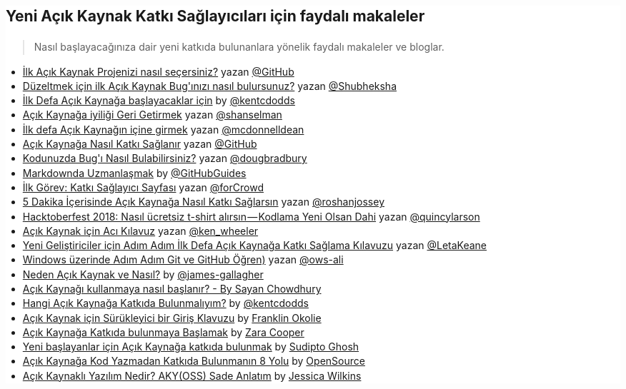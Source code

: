 ## Yeni Açık Kaynak Katkı Sağlayıcıları için faydalı makaleler 
> Nasıl başlayacağınıza dair yeni katkıda bulunanlara yönelik faydalı makaleler ve bloglar.
- [İlk Açık Kaynak Projenizi nasıl seçersiniz?](https://github.com/collections/choosing-projects) yazan [@GitHub](https://github.com/github)
- [Düzeltmek için ilk Açık Kaynak Bug'ınızı nasıl bulursunuz?](https://medium.freecodecamp.org/finding-your-first-open-source-project-or-bug-to-work-on-1712f651e5ba#.slc8i2h1l) yazan [@Shubheksha](https://github.com/Shubheksha)
- [İlk Defa Açık Kaynağa başlayacaklar için](https://kentcdodds.com/blog/first-timers-only) by [@kentcdodds](https://github.com/kentcdodds)
- [Açık Kaynağa iyiliği Geri Getirmek](http://www.hanselman.com/blog/BringKindnessBackToOpenSource.aspx) yazan [@shanselman](https://github.com/shanselman)
- [İlk defa Açık Kaynağın içine girmek](https://www.nearform.com/blog/getting-into-open-source-for-the-first-time/) yazan [@mcdonnelldean](https://github.com/mcdonnelldean)
- [Açık Kaynağa Nasıl Katkı Sağlanır](https://opensource.guide/how-to-contribute/) yazan [@GitHub](https://github.com/github/opensource.guide)
- [Kodunuzda Bug'ı Nasıl Bulabilirsiniz?](https://8thlight.com/insights/how-to-find-a-bug-in-your-code) yazan [@dougbradbury](https://twitter.com/dougbradbury)
- [Markdownda Uzmanlaşmak](https://docs.github.com/features/mastering-markdown/) by [@GitHubGuides](https://docs.github.com/en)
- [İlk Görev: Katkı Sağlayıcı Sayfası](https://forcrowd.medium.com/first-mission-contributors-page-df24e6e70705#.2v2g0no29) yazan [@forCrowd](https://github.com/forCrowd)
- [5 Dakika İçerisinde Açık Kaynağa Nasıl Katkı Sağlarsın](https://medium.freecodecamp.org/how-to-make-your-first-open-source-contribution-in-just-5-minutes-aaad1fc59c9a) yazan [@roshanjossey](https://medium.freecodecamp.org/@roshanjossey)
- [Hacktoberfest 2018: Nasıl ücretsiz t-shirt alırsın — Kodlama Yeni Olsan Dahi](https://medium.freecodecamp.org/hacktoberfest-2018-how-you-can-get-your-free-shirt-even-if-youre-new-to-coding-96080dd0b01b) yazan [@quincylarson](https://medium.freecodecamp.org/@quincylarson)
- [Açık Kaynak için Acı Kılavuz](https://medium.com/codezillas/a-bitter-guide-to-open-source-a8e3b6a3c1c4) yazan [@ken_wheeler](https://medium.com/@ken_wheeler)
- [Yeni Geliştiriciler için Adım Adım İlk Defa Açık Kaynağa Katkı Sağlama Kılavuzu](https://hackernoon.com/contributing-to-open-source-the-sharks-are-photoshopped-47e22db1ab86) yazan [@LetaKeane](http://www.letakeane.com/)
- [Windows üzerinde Adım Adım Git ve GitHub Öğren)](https://medium.com/@ows_ali/be93518e06dc) yazan [@ows-ali](https://medium.com/@ows_ali)
- [Neden Açık Kaynak ve Nasıl?](https://careerkarma.com/blog/open-source-projects-for-beginners/) by [@james-gallagher](https://careerkarma.com/blog/author/jamesgallagher/)
- [Açık Kaynağı kullanmaya nasıl başlanır? - By Sayan Chowdhury](https://www.hackerearth.com/getstarted-opensource/)
- [Hangi Açık Kaynağa Katkıda Bulunmalıyım?](https://kentcdodds.com/blog/what-open-source-project-should-i-contribute-to/) by [@kentcdodds](https://github.com/kentcdodds)
- [Açık Kaynak için Sürükleyici bir Giriş Klavuzu](https://developeraspire.hashnode.dev/an-immersive-introductory-guide-to-open-source) by [Franklin Okolie](https://twitter.com/DeveloperAspire)
- [Açık Kaynağa Katkıda bulunmaya Başlamak](https://stackoverflow.blog/2020/08/03/getting-started-with-contributing-to-open-source/) by [Zara Cooper](https://stackoverflow.blog/author/zara-cooper/)
- [Yeni başlayanlar için Açık Kaynağa katkıda bulunmak](https://workat.tech/general/article/open-source-contribution-guide-xmhf1k601vdj) by [Sudipto Ghosh](https://github.com/pydevsg)
- [Açık Kaynağa Kod Yazmadan Katkıda Bulunmanın 8 Yolu](https://opensource.com/life/16/1/8-ways-contribute-open-source-without-writing-code) by [OpenSource](https://twitter.com/OpenSourceWay)
- [Açık Kaynaklı Yazılım Nedir? AKY(OSS) Sade Anlatım](https://www.freecodecamp.org/news/what-is-open-source-software-explained-in-plain-english/) by [Jessica Wilkins](https://www.freecodecamp.org/news/author/jessica-wilkins/)
